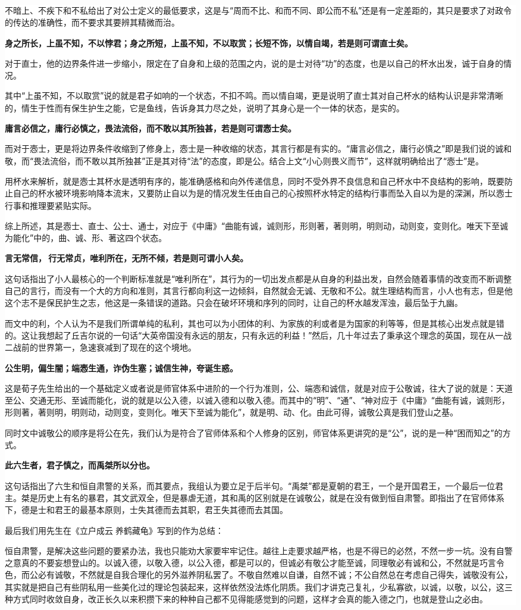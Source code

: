 不暗上、不疾下和不私给出了对公士定义的最低要求，这是与“周而不比、和而不同、即公而不私”还是有一定差距的，其只是要求了对政令的传达的准确性，而不要求其要辨其精微而治。



**身之所长，上虽不知，不以悖君；身之所短，上虽不知，不以取赏；长短不饰，以情自竭，若是则可谓直士矣。**

对于直士，他的边界条件进一步缩小，限定在了自身和上级的范围之内，说的是士对待“功”的态度，也是以自己的杯水出发，诚于自身的情况。

其中“上虽不知，不以取赏”说的就是君子如响的一个状态，不扣不鸣。而以情自竭，更是说明了直士其对自己杯水的结构认识是非常清晰的，情生于性而有保生护生之能，它是鱼线，告诉身其力尽之处，说明了其身心是一个一体的状态，是实的。



**庸言必信之，庸行必慎之，畏法流俗，而不敢以其所独甚，若是则可谓悫士矣。**

而对于悫士，更是将边界条件收缩到了修身上，悫士是一种收缩的状态，其言行都是有实的。“庸言必信之，庸行必慎之”即是我们说的诚和敬，而“畏法流俗，而不敢以其所独甚”正是其对待“法”的态度，即是公。结合上文“小心则畏义而节”，这样就明确给出了“悫士”是。

用杯水来解析，就是悫士其杯水是透明有序的，能准确感格和向外传递信息，同时不受外界不良信息和自己杯水中不良结构的影响，既要防止自己的杯水被环境影响降本流末，又要防止自以为是的情况发生任由自己的心按照杯水特定的结构行事而坠入自以为是的深渊，所以悫士行事和推理要紧贴实际。

综上所述，其是悫士、直士、公士、通士，对应于《中庸》“曲能有诚，诚则形，形则著，著则明，明则动，动则变，变则化。唯天下至诚为能化”中的，曲、诚、形、著这四个状态。



**言无常信， 行无常贞，唯利所在，无所不倾，若是则可谓小人矣。**

这句话指出了小人最核心的一个判断标准就是“唯利所在”，其行为的一切出发点都是从自身的利益出发，自然会随着事情的改变而不断调整自己的言行，而没有一个大的方向和准则，其言行都向利这一边倾斜，自然就会无诚、无敬和不公。就生理结构而言，小人也有志，但是他这个志不是保民护生之志，他这是一条错误的道路。只会在破坏环境和序列的同时，让自己的杯水越发浑浊，最后坠于九幽。

而文中的利，个人认为不是我们所谓单纯的私利，其也可以为小团体的利、为家族的利或者是为国家的利等等，但是其核心出发点就是错的。这让我想起了丘吉尔说的一句话“大英帝国没有永远的朋友，只有永远的利益！”然后，几十年过去了秉承这个理念的英国，现在从一战二战前的世界第一，急速衰减到了现在的这个境地。



**公生明，偏生闇；端悫生通，诈伪生塞；诚信生神，夸诞生惑。**

这是荀子先生给出的一个基础定义或者说是师官体系中进阶的一个行为准则，公、端悫和诚信，就是对应于公敬诚，往大了说的就是：天道至公、交通无形、至诚而能化，说的就是以公入德，以诚入德和以敬入德。而其中的“明”、“通”、“神对应于《中庸》“曲能有诚，诚则形，形则著，著则明，明则动，动则变，变则化。唯天下至诚为能化”，就是明、动、化。由此可得，诚敬公真是我们登山之基。

同时文中诚敬公的顺序是将公在先，我们认为是符合了官师体系和个人修身的区别，师官体系更讲究的是“公”，说的是一种“困而知之”的方式。



**此六生者，君子慎之，而禹桀所以分也。**

这句话指出了六生和恒自肃警的关系，而其要点，我组认为要立足于后半句。“禹桀”都是夏朝的君王，一个是开国君王，一个最后一位君主。桀是历史上有名的暴君，其文武双全，但是暴虐无道，其和禹的区别就是在诚敬公，就是在没有做到恒自肃警。即指出了在官师体系下，德是士和君王的最基本原则，士失其德而去其职，君王失其德而去其国。



最后我们用先生在《立户成云 养鹤藏龟》写到的作为总结：

恒自肃警，是解决这些问题的要紧办法，我也只能劝大家要牢牢记住。越往上走要求越严格，也是不得已的必然，不然一步一坑。没有自警之意真的不要妄想登山的。以诚入德，以敬入德，以公入德，都是可以的，但诚必有敬公才能至诚，同理敬必有诚和公，不然就是巧言令色，而公必有诚敬，不然就是自我合理化的另外滋养阴私罢了。不敬自然难以自谦，自然不诚；不公自然总在考虑自己得失，诚敬没有公，其实就是把自己有些阴私用一些美化过的理论包装起来，这样依然没法炼化阴质。我们才讲克己复礼，少私寡欲，以诚，以敬，以公，这三种方式同时收敛自身，改正长久以来积攒下来的种种自己都不见得能感觉到的问题，这样才会真的能入德之门，也就是登山之必由。